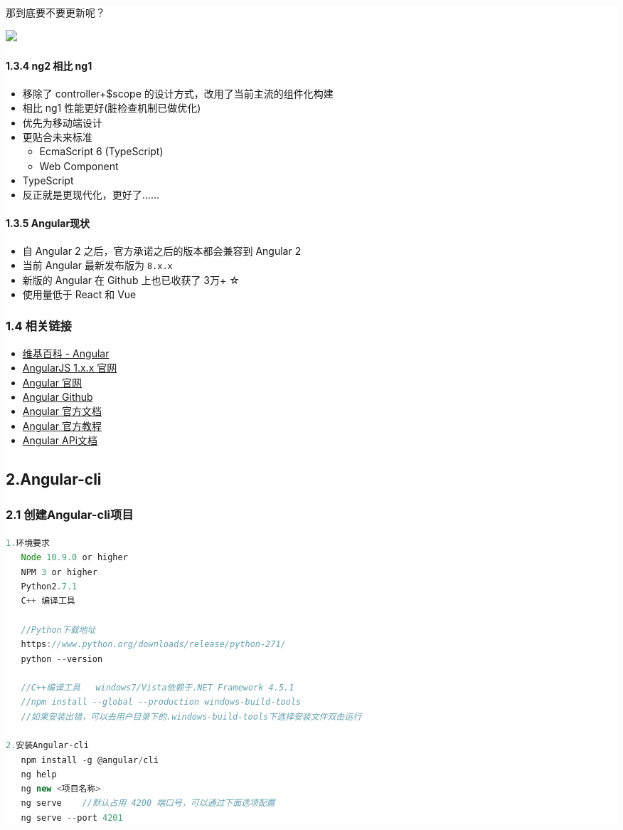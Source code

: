 那到底要不要更新呢？

![](https://cdn.jsdelivr.net/gh/rainlotus97/images/data/2024-01-27/mountain-7dd750.png)

#### 1.3.4 ng2 相比 ng1

- 移除了 controller+$scope 的设计方式，改用了当前主流的组件化构建
- 相比 ng1 性能更好(脏检查机制已做优化)
- 优先为移动端设计
- 更贴合未来标准
  - EcmaScript 6  (TypeScript)
  - Web Component
- TypeScript
- 反正就是更现代化，更好了......

#### 1.3.5 Angular现状

- 自 Angular 2 之后，官方承诺之后的版本都会兼容到 Angular 2
- 当前 Angular 最新发布版为 `8.x.x`
- 新版的 Angular 在 Github 上也已收获了 3万+ ☆
- 使用量低于 React 和 Vue

### 1.4 相关链接

- [维基百科 - Angular](https://zh.wikipedia.org/wiki/Angular)
- [AngularJS 1.x.x 官网](https://angularjs.org/)
- [Angular 官网](https://angular.io/)
- [Angular Github](https://github.com/angular/angular)
- [Angular 官方文档](https://angular.io/docs)
- [Angular 官方教程](https://angular.io/tutorial)
- [Angular APi文档](https://angular.io/api)

## 2.Angular-cli

### 2.1 创建Angular-cli项目

```javascript
1.环境要求
   Node 10.9.0 or higher
   NPM 3 or higher
   Python2.7.1                  
   C++ 编译工具
   
   //Python下载地址
   https://www.python.org/downloads/release/python-271/
   python --version
   
   //C++编译工具   windows7/Vista依赖于.NET Framework 4.5.1
   //npm install --global --production windows-build-tools
   //如果安装出错，可以去用户目录下的.windows-build-tools下选择安装文件双击运行

2.安装Angular-cli
   npm install -g @angular/cli
   ng help
   ng new <项目名称>
   ng serve    //默认占用 4200 端口号，可以通过下面选项配置
   ng serve --port 4201
```
